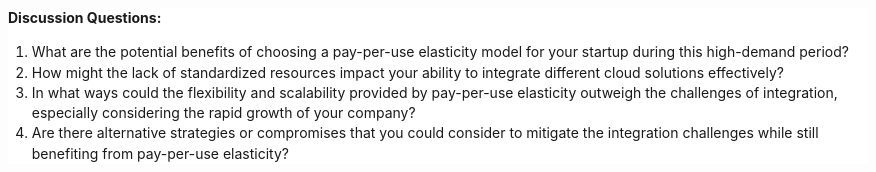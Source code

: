 **Discussion Questions:**
1. What are the potential benefits of choosing a pay-per-use elasticity model for your startup during this high-demand period?
2. How might the lack of standardized resources impact your ability to integrate different cloud solutions effectively?
3. In what ways could the flexibility and scalability provided by pay-per-use elasticity outweigh the challenges of integration, especially considering the rapid growth of your company?
4. Are there alternative strategies or compromises that you could consider to mitigate the integration challenges while still benefiting from pay-per-use elasticity?